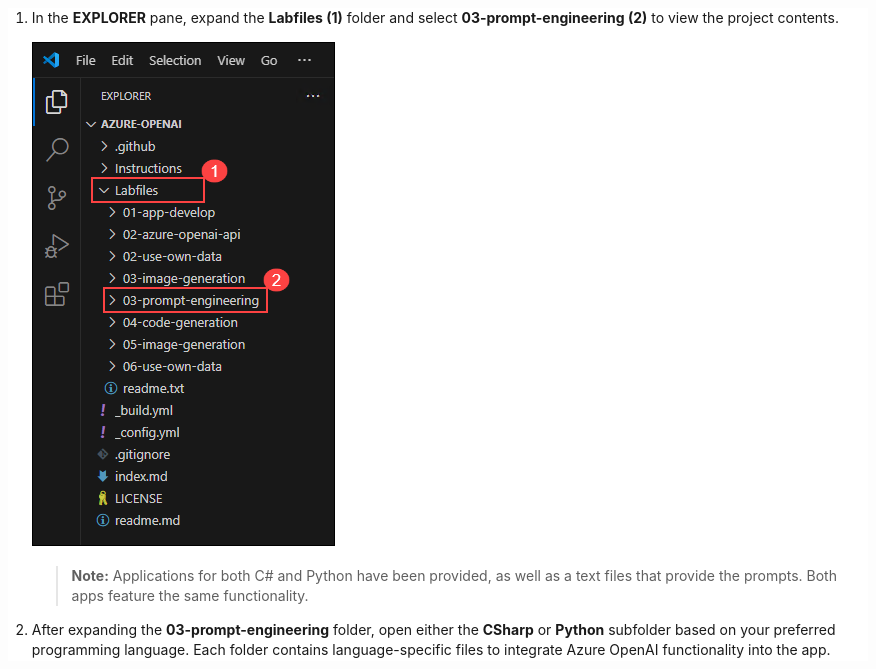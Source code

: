 1. In the **EXPLORER** pane, expand the **Labfiles (1)** folder and select **03-prompt-engineering (2)** to view the project contents.

   ![](../media/gg_ex2_1_26.png)

   > **Note:** Applications for both C# and Python have been provided, as well as a text files that provide the prompts. Both apps feature the same functionality.

1. After expanding the **03-prompt-engineering** folder, open either the **CSharp** or **Python** subfolder based on your preferred programming language. Each folder contains language-specific files to integrate Azure OpenAI functionality into the app.

